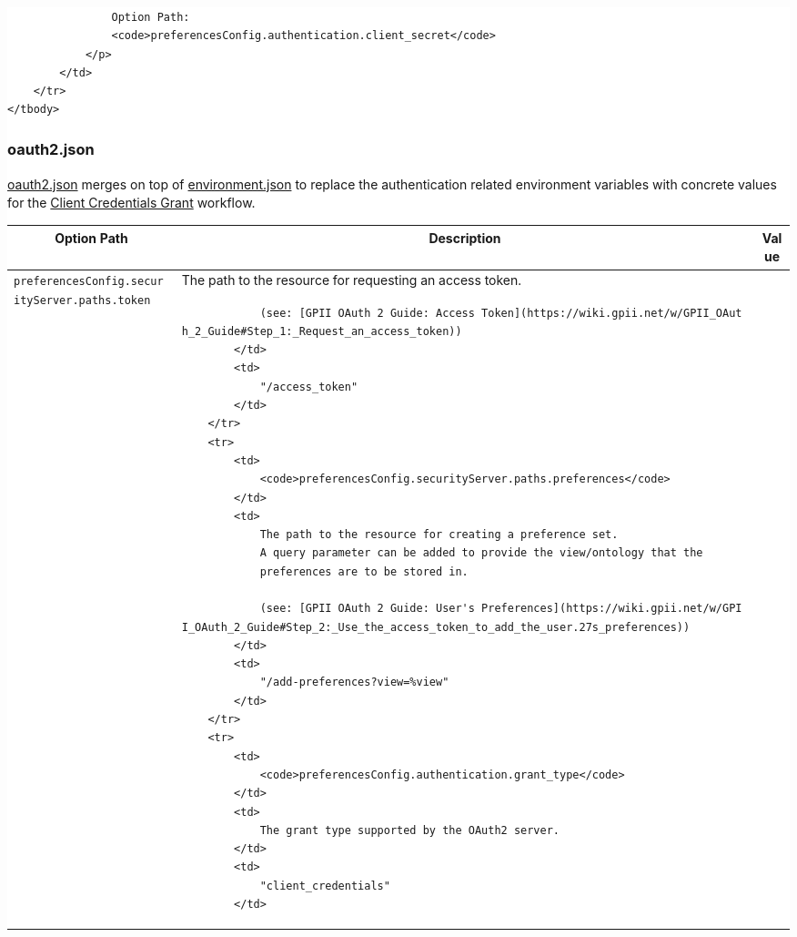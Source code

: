                     Option Path:
                    <code>preferencesConfig.authentication.client_secret</code>
                </p>
            </td>
        </tr>
    </tbody>
</table>

### oauth2.json ###

[oauth2.json](https://github.com/GPII/first-discovery-server/tree/master/src/config/oauth2.json) merges on top of  [environment.json](https://github.com/GPII/first-discovery-server/tree/master/src/config/environment.json) to replace the authentication related environment variables with concrete values for the [Client Credentials Grant](https://wiki.gpii.net/w/GPII_OAuth_2_Guide#Client_Credentials_Grant) workflow.

<table>
    <thead>
        <tr>
            <th>Option Path</th>
            <th>Description</th>
            <th>Value</th>
        <tr>
    </thead>
    <tbody>
        <tr>
            <td>
                <code>preferencesConfig.securityServer.paths.token</code>
            </td>
            <td>
                The path to the resource for requesting an access token.

                (see: [GPII OAuth 2 Guide: Access Token](https://wiki.gpii.net/w/GPII_OAuth_2_Guide#Step_1:_Request_an_access_token))
            </td>
            <td>
                "/access_token"
            </td>
        </tr>
        <tr>
            <td>
                <code>preferencesConfig.securityServer.paths.preferences</code>
            </td>
            <td>
                The path to the resource for creating a preference set.
                A query parameter can be added to provide the view/ontology that the
                preferences are to be stored in.

                (see: [GPII OAuth 2 Guide: User's Preferences](https://wiki.gpii.net/w/GPII_OAuth_2_Guide#Step_2:_Use_the_access_token_to_add_the_user.27s_preferences))
            </td>
            <td>
                "/add-preferences?view=%view"
            </td>
        </tr>
        <tr>
            <td>
                <code>preferencesConfig.authentication.grant_type</code>
            </td>
            <td>
                The grant type supported by the OAuth2 server.
            </td>
            <td>
                "client_credentials"
            </td>